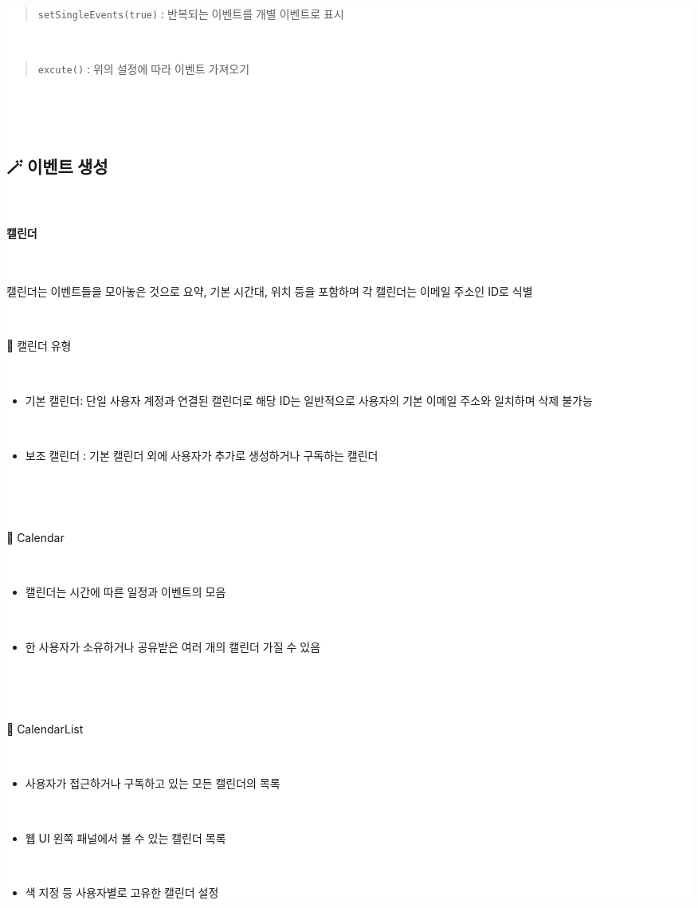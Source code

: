 > `setSingleEvents(true)` : 반복되는 이벤트를 개별 이벤트로 표시

&nbsp;

> `excute()` : 위의 설정에 따라 이벤트 가져오기

&nbsp;

&nbsp;

## 🪄 이벤트 생성

&nbsp;

#### 캘린더

&nbsp;

캘린더는 이벤트들을 모아놓은 것으로 요약, 기본 시간대, 위치 등을 포함하며 각 캘린더는 이메일 주소인 ID로 식별

&nbsp;

📌 캘린더 유형

&nbsp;

- 기본 캘린더: 단일 사용자 계정과 연결된 캘린더로 해당 ID는 일반적으로 사용자의 기본 이메일 주소와 일치하며 삭제 불가능

&nbsp;

- 보조 캘린더 : 기본 캘린더 외에 사용자가 추가로 생성하거나 구독하는 캘린더

&nbsp;

&nbsp;

📌 Calendar

&nbsp;

- 캘린더는 시간에 따른 일정과 이벤트의 모음

&nbsp;

- 한 사용자가 소유하거나 공유받은 여러 개의 캘린더 가질 수 있음

&nbsp;

&nbsp;

📌 CalendarList

&nbsp;

- 사용자가 접근하거나 구독하고 있는 모든 캘린더의 목록

&nbsp;

- 웹 UI 왼쪽 패널에서 볼 수 있는 캘린더 목록

&nbsp;

- 색 지정 등 사용자별로 고유한 캘린더 설정

